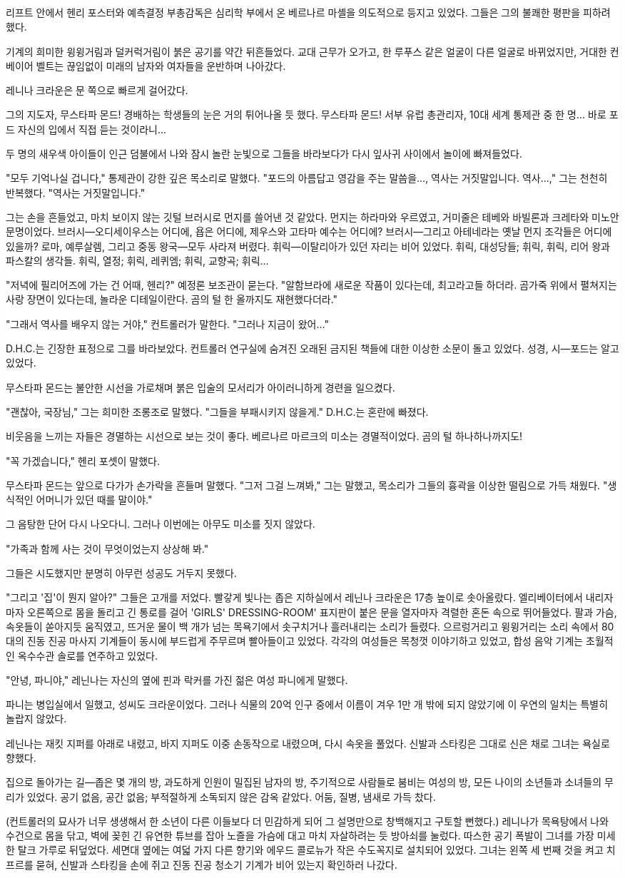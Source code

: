 리프트 안에서 헨리 포스터와 예측결정 부총감독은 심리학 부에서 온 베르나르 마셸을 의도적으로 등지고 있었다. 그들은 그의 불쾌한 평판을 피하려 했다.

기계의 희미한 윙윙거림과 덜커럭거림이 붉은 공기를 약간 뒤흔들었다. 교대 근무가 오가고, 한 루푸스 같은 얼굴이 다른 얼굴로 바뀌었지만, 거대한 컨베이어 벨트는 끊임없이 미래의 남자와 여자들을 운반하며 나아갔다.

레니나 크라운은 문 쪽으로 빠르게 걸어갔다.

그의 지도자, 무스타파 몬드! 경배하는 학생들의 눈은 거의 튀어나올 듯 했다. 무스타파 몬드! 서부 유럽 총관리자, 10대 세계 통제관 중 한 명... 바로 포드 자신의 입에서 직접 듣는 것이라니...

두 명의 새우색 아이들이 인근 덤불에서 나와 잠시 놀란 눈빛으로 그들을 바라보다가 다시 잎사귀 사이에서 놀이에 빠져들었다.

"모두 기억나실 겁니다," 통제관이 강한 깊은 목소리로 말했다. "포드의 아름답고 영감을 주는 말씀을..., 역사는 거짓말입니다. 역사...," 그는 천천히 반복했다. "역사는 거짓말입니다."

그는 손을 흔들었고, 마치 보이지 않는 깃털 브러시로 먼지를 쓸어낸 것 같았다. 먼지는 하라마와 우르였고, 거미줄은 테베와 바빌론과 크레타와 미노안 문명이었다. 브러시—오디세이우스는 어디에, 욥은 어디에, 제우스와 고타마 예수는 어디에? 브러시—그리고 아테네라는 옛날 먼지 조각들은 어디에 있을까?
로마, 예루살렘, 그리고 중동 왕국—모두 사라져 버렸다. 휘릭—이탈리아가 있던 자리는 비어 있었다. 휘릭, 대성당들; 휘릭, 휘릭, 리어 왕과 파스칼의 생각들. 휘릭, 열정; 휘릭, 레퀴엠; 휘릭, 교향곡; 휘릭...

"저녁에 필리어즈에 가는 건 어때, 헨리?" 예정론 보조관이 묻는다. "알함브라에 새로운 작품이 있다는데, 최고라고들 하더라. 곰가죽 위에서 펼쳐지는 사랑 장면이 있다는데, 놀라운 디테일이란다. 곰의 털 한 올까지도 재현했다더라."

"그래서 역사를 배우지 않는 거야," 컨트롤러가 말한다. "그러나 지금이 왔어..."

D.H.C.는 긴장한 표정으로 그를 바라보았다. 컨트롤러 연구실에 숨겨진 오래된 금지된 책들에 대한 이상한 소문이 돌고 있었다. 성경, 시—포드는 알고 있었다.

무스타파 몬드는 불안한 시선을 가로채며 붉은 입술의 모서리가 아이러니하게 경련을 일으켰다.

"괜찮아, 국장님," 그는 희미한 조롱조로 말했다. "그들을 부패시키지 않을게." D.H.C.는 혼란에 빠졌다.

비웃음을 느끼는 자들은 경멸하는 시선으로 보는 것이 좋다. 베르나르 마르크의 미소는 경멸적이었다. 곰의 털 하나하나까지도!

"꼭 가겠습니다," 헨리 포셋이 말했다.

무스타파 몬드는 앞으로 다가가 손가락을 흔들며 말했다. "그저 그걸 느껴봐," 그는 말했고, 목소리가 그들의 흉곽을 이상한 떨림으로 가득 채웠다. "생식적인 어머니가 있던 때를 말이야."

그 음탕한 단어 다시 나오다니. 그러나 이번에는 아무도 미소를 짓지 않았다.

"가족과 함께 사는 것이 무엇이었는지 상상해 봐."

그들은 시도했지만 분명히 아무런 성공도 거두지 못했다.

"그리고 '집'이 뭔지 알아?" 그들은 고개를 저었다.
빨갛게 빛나는 좁은 지하실에서 레닌나 크라운은 17층 높이로 솟아올랐다. 엘리베이터에서 내리자마자 오른쪽으로 몸을 돌리고 긴 통로를 걸어 'GIRLS\' DRESSING-ROOM' 표지판이 붙은 문을 열자마자 격렬한 혼돈 속으로 뛰어들었다. 팔과 가슴, 속옷들이 쏟아지듯 움직였고, 뜨거운 물이 백 개가 넘는 목욕기에서 솟구치거나 흘러내리는 소리가 들렸다. 으르렁거리고 윙윙거리는 소리 속에서 80대의 진동 진공 마사지 기계들이 동시에 부드럽게 주무르며 빨아들이고 있었다. 각각의 여성들은 목청껏 이야기하고 있었고, 합성 음악 기계는 초월적인 옥수수관 솔로를 연주하고 있었다.

"안녕, 파니야," 레닌나는 자신의 옆에 핀과 락커를 가진 젊은 여성 파니에게 말했다.

파니는 병입실에서 일했고, 성씨도 크라운이었다. 그러나 식물의 20억 인구 중에서 이름이 겨우 1만 개 밖에 되지 않았기에 이 우연의 일치는 특별히 놀랍지 않았다.

레닌나는 재킷 지퍼를 아래로 내렸고, 바지 지퍼도 이중 손동작으로 내렸으며, 다시 속옷을 풀었다. 신발과 스타킹은 그대로 신은 채로 그녀는 욕실로 향했다.

집으로 돌아가는 길—좁은 몇 개의 방, 과도하게 인원이 밀집된 남자의 방, 주기적으로 사람들로 붐비는 여성의 방, 모든 나이의 소년들과 소녀들의 무리가 있었다. 공기 없음, 공간 없음; 부적절하게 소독되지 않은 감옥 같았다. 어둠, 질병, 냄새로 가득 찼다.

(컨트롤러의 묘사가 너무 생생해서 한 소년이 다른 이들보다 더 민감하게 되어 그 설명만으로 창백해지고 구토할 뻔했다.)
레니나가 목욕탕에서 나와 수건으로 몸을 닦고, 벽에 꽂힌 긴 유연한 튜브를 잡아 노즐을 가슴에 대고 마치 자살하려는 듯 방아쇠를 눌렀다. 따스한 공기 폭발이 그녀를 가장 미세한 탈크 가루로 뒤덮었다. 세면대 옆에는 여덟 가지 다른 향기와 에우드 콜로뉴가 작은 수도꼭지로 설치되어 있었다. 그녀는 왼쪽 세 번째 것을 켜고 치프르를 묻혀, 신발과 스타킹을 손에 쥐고 진동 진공 청소기 기계가 비어 있는지 확인하러 나갔다.
